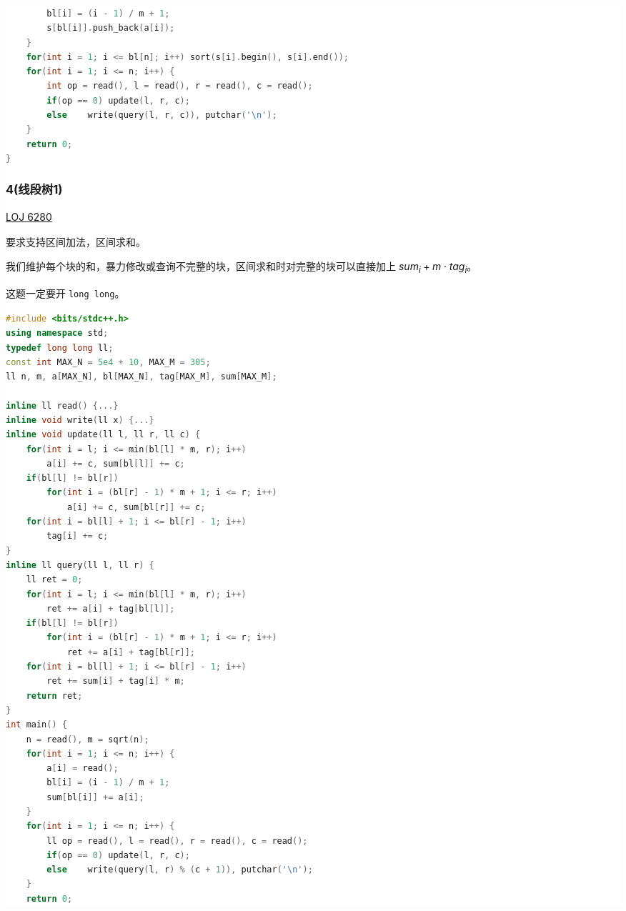 ```cpp
        bl[i] = (i - 1) / m + 1;
        s[bl[i]].push_back(a[i]);
    }
    for(int i = 1; i <= bl[n]; i++) sort(s[i].begin(), s[i].end());
    for(int i = 1; i <= n; i++) {
        int op = read(), l = read(), r = read(), c = read();
        if(op == 0) update(l, r, c);
        else    write(query(l, r, c)), putchar('\n');
    }
    return 0;
}
```

### 4(线段树1)

[LOJ 6280](https://loj.ac/p/6280)

要求支持区间加法，区间求和。

我们维护每个块的和，暴力修改或查询不完整的块，区间求和时对完整的块可以直接加上 $sum_i+m\cdot tag_i$。

这题一定要开 `long long`。

```cpp
#include <bits/stdc++.h>
using namespace std;
typedef long long ll;
const int MAX_N = 5e4 + 10, MAX_M = 305;
ll n, m, a[MAX_N], bl[MAX_N], tag[MAX_M], sum[MAX_M];

inline ll read() {...}
inline void write(ll x) {...}
inline void update(ll l, ll r, ll c) {
    for(int i = l; i <= min(bl[l] * m, r); i++)
        a[i] += c, sum[bl[l]] += c;
    if(bl[l] != bl[r]) 
        for(int i = (bl[r] - 1) * m + 1; i <= r; i++)
            a[i] += c, sum[bl[r]] += c;
    for(int i = bl[l] + 1; i <= bl[r] - 1; i++)
        tag[i] += c;
}
inline ll query(ll l, ll r) {
    ll ret = 0;
    for(int i = l; i <= min(bl[l] * m, r); i++)
        ret += a[i] + tag[bl[l]];
    if(bl[l] != bl[r])
        for(int i = (bl[r] - 1) * m + 1; i <= r; i++)
            ret += a[i] + tag[bl[r]];
    for(int i = bl[l] + 1; i <= bl[r] - 1; i++)
        ret += sum[i] + tag[i] * m;
    return ret;
}
int main() {
    n = read(), m = sqrt(n);
    for(int i = 1; i <= n; i++) {
        a[i] = read();
        bl[i] = (i - 1) / m + 1;
        sum[bl[i]] += a[i];
    }
    for(int i = 1; i <= n; i++) {
        ll op = read(), l = read(), r = read(), c = read();
        if(op == 0) update(l, r, c);
        else    write(query(l, r) % (c + 1)), putchar('\n');
    }
    return 0;
```